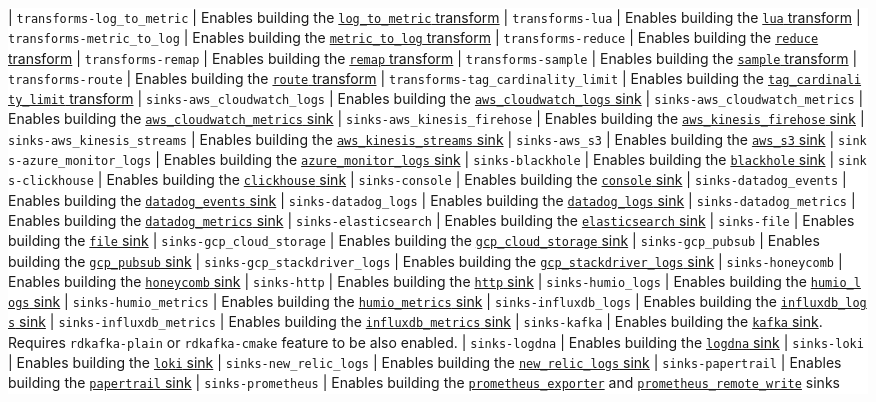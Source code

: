 | `transforms-log_to_metric`                           | Enables building the [`log_to_metric` transform](/docs/reference/configuration/transforms/log_to_metric)
| `transforms-lua`                                     | Enables building the [`lua` transform](/docs/reference/configuration/transforms/lua)
| `transforms-metric_to_log`                           | Enables building the [`metric_to_log` transform](/docs/reference/configuration/transforms/metric_to_log)
| `transforms-reduce`                                  | Enables building the [`reduce` transform](/docs/reference/configuration/transforms/reduce)
| `transforms-remap`                                   | Enables building the [`remap` transform](/docs/reference/configuration/transforms/remap)
| `transforms-sample`                                  | Enables building the [`sample` transform](/docs/reference/configuration/transforms/sample)
| `transforms-route`                                   | Enables building the [`route` transform](/docs/reference/configuration/transforms/route)
| `transforms-tag_cardinality_limit`                   | Enables building the [`tag_cardinality_limit` transform](/docs/reference/configuration/transforms/tag_cardinality_limit)
| `sinks-aws_cloudwatch_logs`                          | Enables building the [`aws_cloudwatch_logs` sink](/docs/reference/configuration/sinks/aws_cloudwatch_logs)
| `sinks-aws_cloudwatch_metrics`                       | Enables building the [`aws_cloudwatch_metrics` sink](/docs/reference/configuration/sinks/aws_cloudwatch_metrics)
| `sinks-aws_kinesis_firehose`                         | Enables building the [`aws_kinesis_firehose` sink](/docs/reference/configuration/sinks/aws_kinesis_firehose)
| `sinks-aws_kinesis_streams`                          | Enables building the [`aws_kinesis_streams` sink](/docs/reference/configuration/sinks/aws_kinesis_streams)
| `sinks-aws_s3`                                       | Enables building the [`aws_s3` sink](/docs/reference/configuration/sinks/aws_s3)
| `sinks-azure_monitor_logs`                           | Enables building the [`azure_monitor_logs` sink](/docs/reference/configuration/sinks/azure_monitor_logs)
| `sinks-blackhole`                                    | Enables building the [`blackhole` sink](/docs/reference/configuration/sinks/blackhole)
| `sinks-clickhouse`                                   | Enables building the [`clickhouse` sink](/docs/reference/configuration/sinks/clickhouse)
| `sinks-console`                                      | Enables building the [`console` sink](/docs/reference/configuration/sinks/console)
| `sinks-datadog_events`                               | Enables building the [`datadog_events` sink](/docs/reference/configuration/sinks/datadog_events)
| `sinks-datadog_logs`                                 | Enables building the [`datadog_logs` sink](/docs/reference/configuration/sinks/datadog_logs)
| `sinks-datadog_metrics`                              | Enables building the [`datadog_metrics` sink](/docs/reference/configuration/sinks/datadog_metrics)
| `sinks-elasticsearch`                                | Enables building the [`elasticsearch` sink](/docs/reference/configuration/sinks/elasticsearch)
| `sinks-file`                                         | Enables building the [`file` sink](/docs/reference/configuration/sinks/file)
| `sinks-gcp_cloud_storage`                            | Enables building the [`gcp_cloud_storage` sink](/docs/reference/configuration/sinks/gcp_cloud_storage)
| `sinks-gcp_pubsub`                                   | Enables building the [`gcp_pubsub` sink](/docs/reference/configuration/sinks/gcp_pubsub)
| `sinks-gcp_stackdriver_logs`                         | Enables building the [`gcp_stackdriver_logs` sink](/docs/reference/configuration/sinks/gcp_stackdriver_logs)
| `sinks-honeycomb`                                    | Enables building the [`honeycomb` sink](/docs/reference/configuration/sinks/honeycomb)
| `sinks-http`                                         | Enables building the [`http` sink](/docs/reference/configuration/sinks/http)
| `sinks-humio_logs`                                   | Enables building the [`humio_logs` sink](/docs/reference/configuration/sinks/humio_logs)
| `sinks-humio_metrics`                                | Enables building the [`humio_metrics` sink](/docs/reference/configuration/sinks/humio_metrics)
| `sinks-influxdb_logs`                                | Enables building the [`influxdb_logs` sink](/docs/reference/configuration/sinks/influxdb_logs)
| `sinks-influxdb_metrics`                             | Enables building the [`influxdb_metrics` sink](/docs/reference/configuration/sinks/influxdb_metrics)
| `sinks-kafka`                                        | Enables building the [`kafka` sink](/docs/reference/configuration/sinks/kafka). Requires `rdkafka-plain` or `rdkafka-cmake` feature to be also enabled.
| `sinks-logdna`                                       | Enables building the [`logdna` sink](/docs/reference/configuration/sinks/logdna)
| `sinks-loki`                                         | Enables building the [`loki` sink](/docs/reference/configuration/sinks/loki)
| `sinks-new_relic_logs`                               | Enables building the [`new_relic_logs` sink](/docs/reference/configuration/sinks/new_relic_logs)
| `sinks-papertrail`                                   | Enables building the [`papertrail` sink](/docs/reference/configuration/sinks/papertrail)
| `sinks-prometheus`                                   | Enables building the [`prometheus_exporter`](/docs/reference/configuration/sinks/prometheus_exporter) and [`prometheus_remote_write`](/docs/reference/configuration/sinks/prometheus_remote_write) sinks